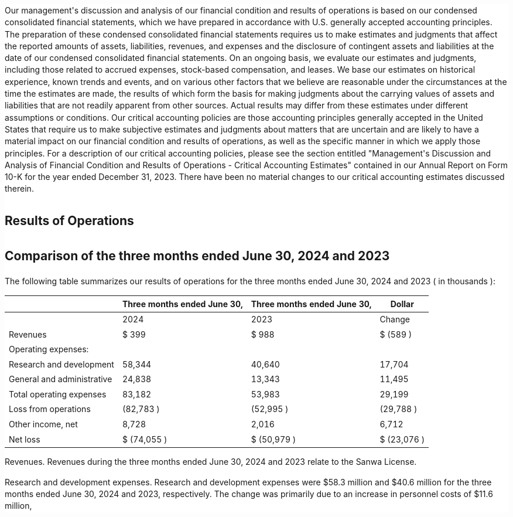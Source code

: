 Our management's discussion and analysis of our financial condition and results of operations is based on our condensed consolidated financial statements, which we have prepared in accordance with U.S. generally accepted accounting principles. The preparation of these condensed consolidated financial statements requires us to make estimates and judgments that affect the reported amounts of assets, liabilities, revenues, and expenses and the disclosure of contingent assets and liabilities at the date of our condensed consolidated financial statements. On an ongoing basis, we evaluate our estimates and judgments, including those related to accrued expenses, stock-based compensation, and leases. We base our estimates on historical experience, known trends and events, and on various other factors that we believe are reasonable under the circumstances at the time the estimates are made, the results of which form the basis for making judgments about the carrying values of assets and liabilities that are not readily apparent from other sources. Actual results may differ from these estimates under different assumptions or conditions. Our critical accounting policies are those accounting principles generally accepted in the United States that require us to make subjective estimates and judgments about matters that are uncertain and are likely to have a material impact on our financial condition and results of operations, as well as the specific manner in which we apply those principles. For a description of our critical accounting policies, please see the section entitled "Management's Discussion and Analysis of Financial Condition and Results of Operations - Critical Accounting Estimates" contained in our Annual Report on Form 10-K for the year ended December 31, 2023. There have been no material changes to our critical accounting estimates discussed therein.

## Results of Operations

## Comparison of the three months ended June 30, 2024 and 2023

The following table summarizes our results of operations for the three months ended June 30, 2024 and 2023 ( in thousands ):

|                            | Three months ended June 30,   | Three months ended June 30,   | Dollar      |
|----------------------------|-------------------------------|-------------------------------|-------------|
|                            | 2024                          | 2023                          | Change      |
| Revenues                   | $ 399                         | $ 988                         | $ (589 )    |
| Operating expenses:        |                               |                               |             |
| Research and development   | 58,344                        | 40,640                        | 17,704      |
| General and administrative | 24,838                        | 13,343                        | 11,495      |
| Total operating expenses   | 83,182                        | 53,983                        | 29,199      |
| Loss from operations       | (82,783 )                     | (52,995 )                     | (29,788 )   |
| Other income, net          | 8,728                         | 2,016                         | 6,712       |
| Net loss                   | $ (74,055 )                   | $ (50,979 )                   | $ (23,076 ) |

Revenues. Revenues during the three months ended June 30, 2024 and 2023 relate to the Sanwa License.

Research and development expenses. Research and development expenses were $58.3 million and $40.6 million for the three months ended June 30, 2024 and 2023, respectively. The change was primarily due to an increase in personnel costs of $11.6 million,
